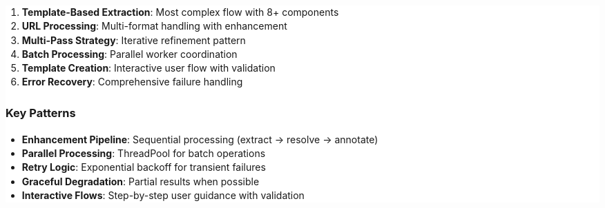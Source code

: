 1. **Template-Based Extraction**: Most complex flow with 8+ components
2. **URL Processing**: Multi-format handling with enhancement
3. **Multi-Pass Strategy**: Iterative refinement pattern
4. **Batch Processing**: Parallel worker coordination
5. **Template Creation**: Interactive user flow with validation
6. **Error Recovery**: Comprehensive failure handling

### Key Patterns
- **Enhancement Pipeline**: Sequential processing (extract → resolve → annotate)
- **Parallel Processing**: ThreadPool for batch operations
- **Retry Logic**: Exponential backoff for transient failures
- **Graceful Degradation**: Partial results when possible
- **Interactive Flows**: Step-by-step user guidance with validation